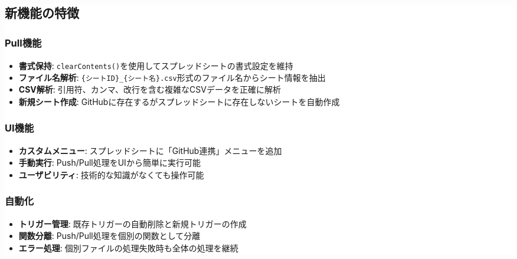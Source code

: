 ## 新機能の特徴

### Pull機能
- **書式保持**: `clearContents()`を使用してスプレッドシートの書式設定を維持
- **ファイル名解析**: `{シートID}_{シート名}.csv`形式のファイル名からシート情報を抽出
- **CSV解析**: 引用符、カンマ、改行を含む複雑なCSVデータを正確に解析
- **新規シート作成**: GitHubに存在するがスプレッドシートに存在しないシートを自動作成

### UI機能
- **カスタムメニュー**: スプレッドシートに「GitHub連携」メニューを追加
- **手動実行**: Push/Pull処理をUIから簡単に実行可能
- **ユーザビリティ**: 技術的な知識がなくても操作可能

### 自動化
- **トリガー管理**: 既存トリガーの自動削除と新規トリガーの作成
- **関数分離**: Push/Pull処理を個別の関数として分離
- **エラー処理**: 個別ファイルの処理失敗時も全体の処理を継続
